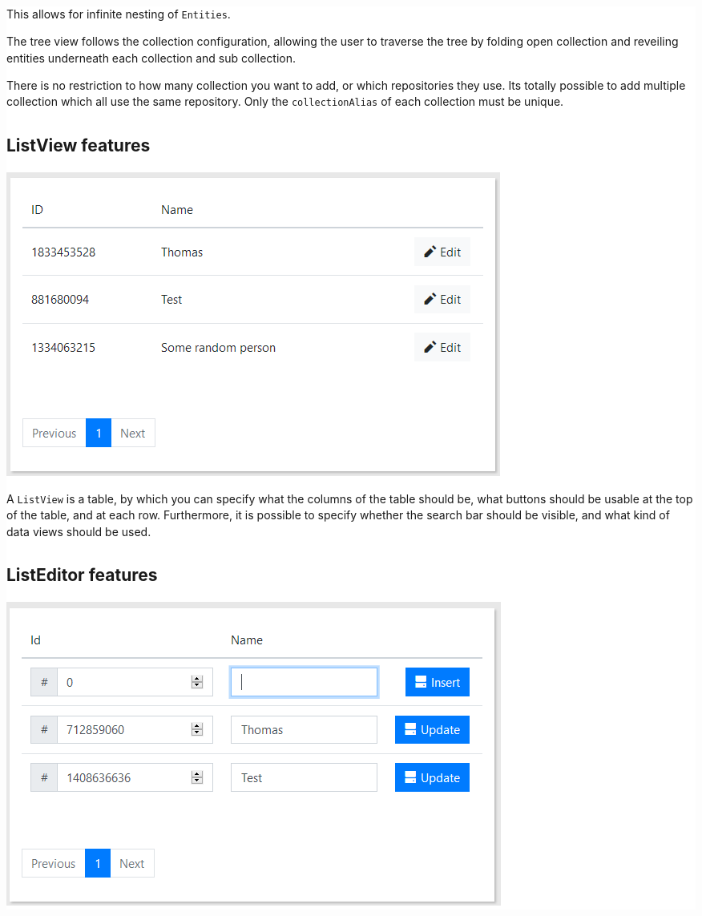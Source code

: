 This allows for infinite nesting of `Entities`.

The tree view follows the collection configuration, allowing the user to traverse the tree by folding open collection and reveiling
entities underneath each collection and sub collection.

There is no restriction to how many collection you want to add, or which repositories they use. Its totally possible to add multiple
collection which all use the same repository. Only the `collectionAlias` of each collection must be unique.

## ListView features

![CMS](docs/images/listview.png)

A `ListView` is a table, by which you can specify what the columns of the table should be, what buttons should be usable at the
top of the table, and at each row. Furthermore, it is possible to specify whether the search bar should be visible, and what kind of
data views should be used. 

## ListEditor features

![CMS](docs/images/listeditor.png)

